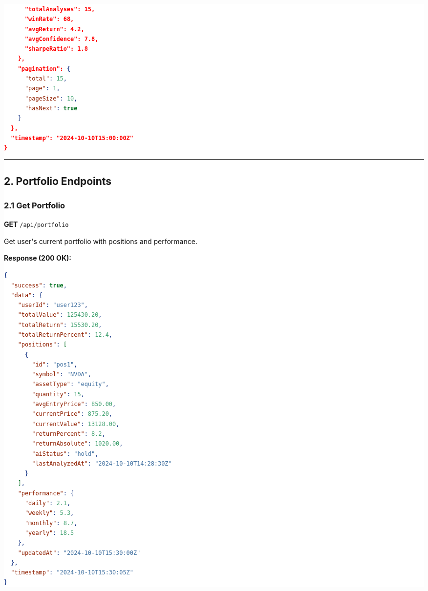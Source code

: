 ```json
      "totalAnalyses": 15,
      "winRate": 68,
      "avgReturn": 4.2,
      "avgConfidence": 7.8,
      "sharpeRatio": 1.8
    },
    "pagination": {
      "total": 15,
      "page": 1,
      "pageSize": 10,
      "hasNext": true
    }
  },
  "timestamp": "2024-10-10T15:00:00Z"
}
```

---

## 2. Portfolio Endpoints

### 2.1 Get Portfolio

**GET** `/api/portfolio`

Get user's current portfolio with positions and performance.

**Response (200 OK):**
```json
{
  "success": true,
  "data": {
    "userId": "user123",
    "totalValue": 125430.20,
    "totalReturn": 15530.20,
    "totalReturnPercent": 12.4,
    "positions": [
      {
        "id": "pos1",
        "symbol": "NVDA",
        "assetType": "equity",
        "quantity": 15,
        "avgEntryPrice": 850.00,
        "currentPrice": 875.20,
        "currentValue": 13128.00,
        "returnPercent": 8.2,
        "returnAbsolute": 1020.00,
        "aiStatus": "hold",
        "lastAnalyzedAt": "2024-10-10T14:28:30Z"
      }
    ],
    "performance": {
      "daily": 2.1,
      "weekly": 5.3,
      "monthly": 8.7,
      "yearly": 18.5
    },
    "updatedAt": "2024-10-10T15:30:00Z"
  },
  "timestamp": "2024-10-10T15:30:05Z"
}
```
